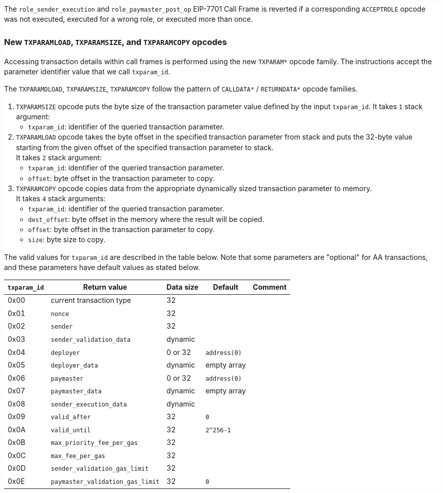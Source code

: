 The `role_sender_execution` and `role_paymaster_post_op` EIP-7701 Call Frame is reverted if
a corresponding `ACCEPTROLE` opcode was not executed, executed for a wrong role, or executed more than once.

### New `TXPARAMLOAD`, `TXPARAMSIZE`, and `TXPARAMCOPY` opcodes

Accessing transaction details within call frames is performed using the new `TXPARAM*` opcode family.
The instructions accept the parameter identifier value that we call `txparam_id`.

The `TXPARAMDLOAD`, `TXPARAMSIZE`, `TXPARAMCOPY` follow the pattern of `CALLDATA*` / `RETURNDATA*` opcode
families.

1. `TXPARAMSIZE` opcode puts the byte size of the transaction parameter value defined by the input `txparam_id`.
   It takes `1` stack argument:
   * `txparam_id`: identifier of the queried transaction parameter.
2. `TXPARAMLOAD` opcode takes the byte offset in the specified transaction parameter from stack and puts the
   32-byte value starting from the given offset of the specified transaction parameter to stack.\
   It takes `2` stack argument:
   * `txparam_id`: identifier of the queried transaction parameter.
   * `offset`: byte offset in the transaction parameter to copy.
3. `TXPARAMCOPY` opcode copies data from the appropriate dynamically sized transaction parameter to memory.\
   It takes `4` stack arguments:
   * `txparam_id`: identifier of the queried transaction parameter.
   * `dest_offset`: byte offset in the memory where the result will be copied.
   * `offset`: byte offset in the transaction parameter to copy.
   * `size`: byte size to copy.

The valid values for `txparam_id` are described in the table below.
Note that some parameters are "optional" for AA transactions, and these parameters have default values as stated below.

| `txparam_id` | Return value                     | Data size | Default      | Comment                                   |
|--------------|----------------------------------|-----------|--------------|-------------------------------------------|
| 0x00         | current transaction type         | 32        |              |                                           |
| 0x01         | `nonce`                          | 32        |              |                                           |
| 0x02         | `sender`                         | 32        |              |                                           |
| 0x03         | `sender_validation_data`         | dynamic   |              |                                           |
| 0x04         | `deployer`                       | 0 or 32   | `address(0)` |                                           |
| 0x05         | `deployer_data`                  | dynamic   | empty array  |                                           |
| 0x06         | `paymaster`                      | 0 or 32   | `address(0)` |                                           |
| 0x07         | `paymaster_data`                 | dynamic   | empty array  |                                           |
| 0x08         | `sender_execution_data`          | dynamic   |              |                                           |
| 0x09         | `valid_after`                    | 32        | `0`          |                                           |
| 0x0A         | `valid_until`                    | 32        | `2^256-1`    |                                           |
| 0x0B         | `max_priority_fee_per_gas`       | 32        |              |                                           |
| 0x0C         | `max_fee_per_gas`                | 32        |              |                                           |
| 0x0D         | `sender_validation_gas_limit`    | 32        |              |                                           |
| 0x0E         | `paymaster_validation_gas_limit` | 32        | `0`          |                                           |